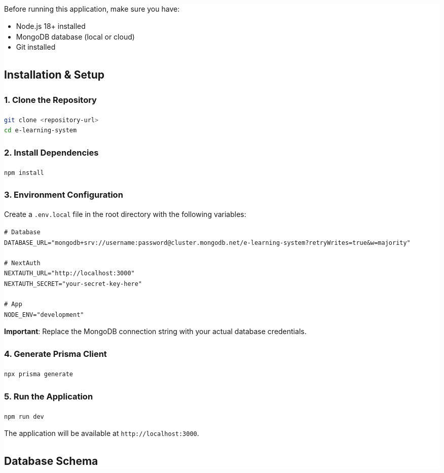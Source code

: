 Before running this application, make sure you have:

- Node.js 18+ installed
- MongoDB database (local or cloud)
- Git installed

## Installation & Setup

### 1. Clone the Repository

```bash
git clone <repository-url>
cd e-learning-system
```

### 2. Install Dependencies

```bash
npm install
```

### 3. Environment Configuration

Create a `.env.local` file in the root directory with the following variables:

```env
# Database
DATABASE_URL="mongodb+srv://username:password@cluster.mongodb.net/e-learning-system?retryWrites=true&w=majority"

# NextAuth
NEXTAUTH_URL="http://localhost:3000"
NEXTAUTH_SECRET="your-secret-key-here"

# App
NODE_ENV="development"
```

**Important**: Replace the MongoDB connection string with your actual database credentials.

### 4. Generate Prisma Client

```bash
npx prisma generate
```

### 5. Run the Application

```bash
npm run dev
```

The application will be available at `http://localhost:3000`.

## Database Schema
